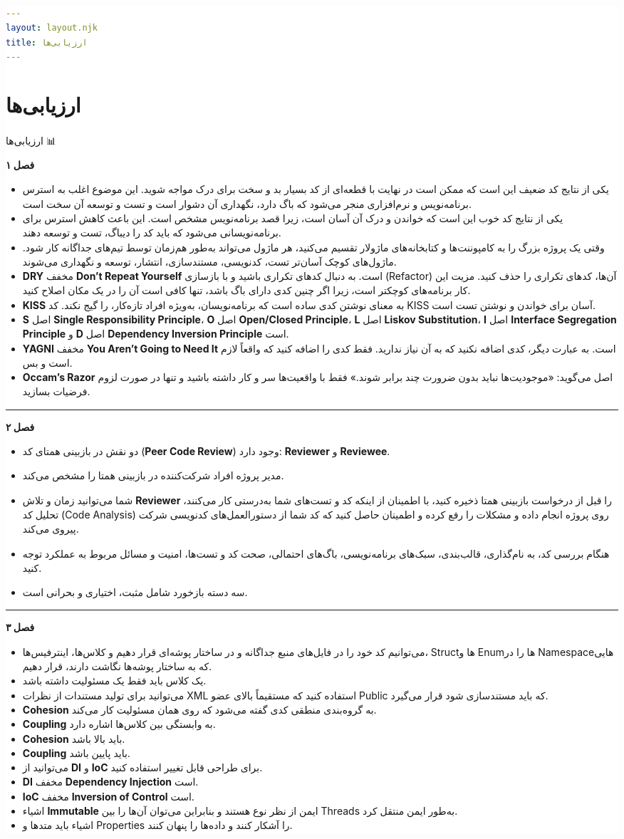 ```yaml
---
layout: layout.njk
title: ارزیابی‌ها
---
```

# ارزیابی‌ها

ارزیابی‌ها 📊

**فصل ۱**

* یکی از نتایج کد ضعیف این است که ممکن است در نهایت با قطعه‌ای از کد بسیار بد و سخت برای درک مواجه شوید. این موضوع اغلب به استرس برنامه‌نویس و نرم‌افزاری منجر می‌شود که باگ دارد، نگهداری آن دشوار است و تست و توسعه آن سخت است.
* یکی از نتایج کد خوب این است که خواندن و درک آن آسان است، زیرا قصد برنامه‌نویس مشخص است. این باعث کاهش استرس برای برنامه‌نویسانی می‌شود که باید کد را دیباگ، تست و توسعه دهند.
* وقتی یک پروژه بزرگ را به کامپوننت‌ها و کتابخانه‌های ماژولار تقسیم می‌کنید، هر ماژول می‌تواند به‌طور هم‌زمان توسط تیم‌های جداگانه کار شود. ماژول‌های کوچک آسان‌تر تست، کدنویسی، مستندسازی، انتشار، توسعه و نگهداری می‌شوند.
* **DRY** مخفف **Don’t Repeat Yourself** است. به دنبال کدهای تکراری باشید و با بازسازی (Refactor) آن‌ها، کدهای تکراری را حذف کنید. مزیت این کار برنامه‌های کوچکتر است، زیرا اگر چنین کدی دارای باگ باشد، تنها کافی است آن را در یک مکان اصلاح کنید.
* **KISS** به معنای نوشتن کدی ساده است که برنامه‌نویسان، به‌ویژه افراد تازه‌کار، را گیج نکند. کد KISS آسان برای خواندن و نوشتن تست است.
* **S** اصل **Single Responsibility Principle**، **O** اصل **Open/Closed Principle**، **L** اصل **Liskov Substitution**، **I** اصل **Interface Segregation Principle** و **D** اصل **Dependency Inversion Principle** است.
* **YAGNI** مخفف **You Aren’t Going to Need It** است. به عبارت دیگر، کدی اضافه نکنید که به آن نیاز ندارید. فقط کدی را اضافه کنید که واقعاً لازم است و بس.
* **Occam’s Razor** اصل می‌گوید: «موجودیت‌ها نباید بدون ضرورت چند برابر شوند.» فقط با واقعیت‌ها سر و کار داشته باشید و تنها در صورت لزوم فرضیات بسازید.

---

**فصل ۲**

* دو نقش در بازبینی همتای کد (**Peer Code Review**) وجود دارد: **Reviewer** و **Reviewee**.
* مدیر پروژه افراد شرکت‌کننده در بازبینی همتا را مشخص می‌کند.

* شما می‌توانید زمان و تلاش **Reviewer** را قبل از درخواست بازبینی همتا ذخیره کنید، با اطمینان از اینکه کد و تست‌های شما به‌درستی کار می‌کنند، تحلیل کد (Code Analysis) روی پروژه انجام داده و مشکلات را رفع کرده و اطمینان حاصل کنید که کد شما از دستورالعمل‌های کدنویسی شرکت پیروی می‌کند.
* هنگام بررسی کد، به نام‌گذاری، قالب‌بندی، سبک‌های برنامه‌نویسی، باگ‌های احتمالی، صحت کد و تست‌ها، امنیت و مسائل مربوط به عملکرد توجه کنید.
* سه دسته بازخورد شامل مثبت، اختیاری و بحرانی است.

---

**فصل ۳**

* می‌توانیم کد خود را در فایل‌های منبع جداگانه و در ساختار پوشه‌ای قرار دهیم و کلاس‌ها، اینترفیس‌ها، Structها و Enumها را در Namespaceهایی که به ساختار پوشه‌ها نگاشت دارند، قرار دهیم.
* یک کلاس باید فقط یک مسئولیت داشته باشد.
* می‌توانید برای تولید مستندات از نظرات XML استفاده کنید که مستقیماً بالای عضو Public که باید مستندسازی شود قرار می‌گیرد.
* **Cohesion** به گروه‌بندی منطقی کدی گفته می‌شود که روی همان مسئولیت کار می‌کند.
* **Coupling** به وابستگی بین کلاس‌ها اشاره دارد.
* **Cohesion** باید بالا باشد.
* **Coupling** باید پایین باشد.
* می‌توانید از **DI** و **IoC** برای طراحی قابل تغییر استفاده کنید.
* **DI** مخفف **Dependency Injection** است.
* **IoC** مخفف **Inversion of Control** است.
* اشیاء **Immutable** ایمن از نظر نوع هستند و بنابراین می‌توان آن‌ها را بین Threads به‌طور ایمن منتقل کرد.
* اشیاء باید متدها و Properties را آشکار کنند و داده‌ها را پنهان کنند.
